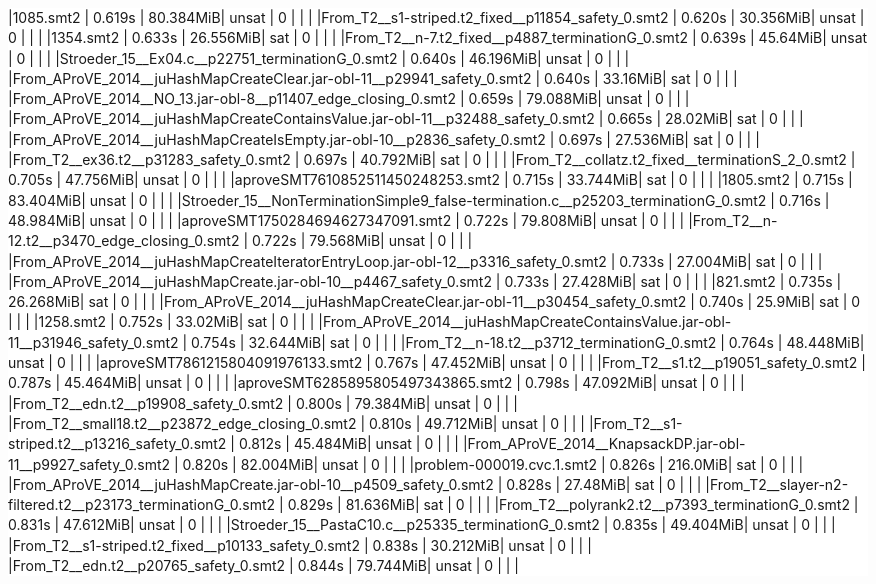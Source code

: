 |1085.smt2                                                    |    0.619s | 80.384MiB| unsat | 0 |  |  |
|From_T2__s1-striped.t2_fixed__p11854_safety_0.smt2           |    0.620s | 30.356MiB| unsat | 0 |  |  |
|1354.smt2                                                    |    0.633s | 26.556MiB| sat | 0 |  |  |
|From_T2__n-7.t2_fixed__p4887_terminationG_0.smt2             |    0.639s | 45.64MiB| unsat | 0 |  |  |
|Stroeder_15__Ex04.c__p22751_terminationG_0.smt2              |    0.640s | 46.196MiB| unsat | 0 |  |  |
|From_AProVE_2014__juHashMapCreateClear.jar-obl-11__p29941_safety_0.smt2 |    0.640s | 33.16MiB| sat | 0 |  |  |
|From_AProVE_2014__NO_13.jar-obl-8__p11407_edge_closing_0.smt2 |    0.659s | 79.088MiB| unsat | 0 |  |  |
|From_AProVE_2014__juHashMapCreateContainsValue.jar-obl-11__p32488_safety_0.smt2 |    0.665s | 28.02MiB| sat | 0 |  |  |
|From_AProVE_2014__juHashMapCreateIsEmpty.jar-obl-10__p2836_safety_0.smt2 |    0.697s | 27.536MiB| sat | 0 |  |  |
|From_T2__ex36.t2__p31283_safety_0.smt2                       |    0.697s | 40.792MiB| sat | 0 |  |  |
|From_T2__collatz.t2_fixed__terminationS_2_0.smt2             |    0.705s | 47.756MiB| unsat | 0 |  |  |
|aproveSMT7610852511450248253.smt2                            |    0.715s | 33.744MiB| sat | 0 |  |  |
|1805.smt2                                                    |    0.715s | 83.404MiB| unsat | 0 |  |  |
|Stroeder_15__NonTerminationSimple9_false-termination.c__p25203_terminationG_0.smt2 |    0.716s | 48.984MiB| unsat | 0 |  |  |
|aproveSMT1750284694627347091.smt2                            |    0.722s | 79.808MiB| unsat | 0 |  |  |
|From_T2__n-12.t2__p3470_edge_closing_0.smt2                  |    0.722s | 79.568MiB| unsat | 0 |  |  |
|From_AProVE_2014__juHashMapCreateIteratorEntryLoop.jar-obl-12__p3316_safety_0.smt2 |    0.733s | 27.004MiB| sat | 0 |  |  |
|From_AProVE_2014__juHashMapCreate.jar-obl-10__p4467_safety_0.smt2 |    0.733s | 27.428MiB| sat | 0 |  |  |
|821.smt2                                                     |    0.735s | 26.268MiB| sat | 0 |  |  |
|From_AProVE_2014__juHashMapCreateClear.jar-obl-11__p30454_safety_0.smt2 |    0.740s | 25.9MiB| sat | 0 |  |  |
|1258.smt2                                                    |    0.752s | 33.02MiB| sat | 0 |  |  |
|From_AProVE_2014__juHashMapCreateContainsValue.jar-obl-11__p31946_safety_0.smt2 |    0.754s | 32.644MiB| sat | 0 |  |  |
|From_T2__n-18.t2__p3712_terminationG_0.smt2                  |    0.764s | 48.448MiB| unsat | 0 |  |  |
|aproveSMT7861215804091976133.smt2                            |    0.767s | 47.452MiB| unsat | 0 |  |  |
|From_T2__s1.t2__p19051_safety_0.smt2                         |    0.787s | 45.464MiB| unsat | 0 |  |  |
|aproveSMT6285895805497343865.smt2                            |    0.798s | 47.092MiB| unsat | 0 |  |  |
|From_T2__edn.t2__p19908_safety_0.smt2                        |    0.800s | 79.384MiB| unsat | 0 |  |  |
|From_T2__small18.t2__p23872_edge_closing_0.smt2              |    0.810s | 49.712MiB| unsat | 0 |  |  |
|From_T2__s1-striped.t2__p13216_safety_0.smt2                 |    0.812s | 45.484MiB| unsat | 0 |  |  |
|From_AProVE_2014__KnapsackDP.jar-obl-11__p9927_safety_0.smt2 |    0.820s | 82.004MiB| unsat | 0 |  |  |
|problem-000019.cvc.1.smt2                                    |    0.826s | 216.0MiB| sat | 0 |  |  |
|From_AProVE_2014__juHashMapCreate.jar-obl-10__p4509_safety_0.smt2 |    0.828s | 27.48MiB| sat | 0 |  |  |
|From_T2__slayer-n2-filtered.t2__p23173_terminationG_0.smt2   |    0.829s | 81.636MiB| sat | 0 |  |  |
|From_T2__polyrank2.t2__p7393_terminationG_0.smt2             |    0.831s | 47.612MiB| unsat | 0 |  |  |
|Stroeder_15__PastaC10.c__p25335_terminationG_0.smt2          |    0.835s | 49.404MiB| unsat | 0 |  |  |
|From_T2__s1-striped.t2_fixed__p10133_safety_0.smt2           |    0.838s | 30.212MiB| unsat | 0 |  |  |
|From_T2__edn.t2__p20765_safety_0.smt2                        |    0.844s | 79.744MiB| unsat | 0 |  |  |